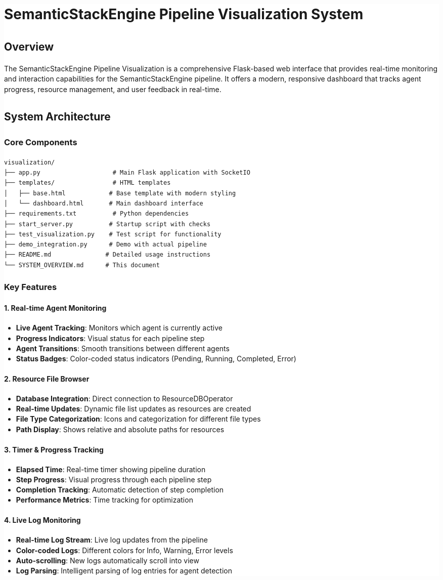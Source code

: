 # SemanticStackEngine Pipeline Visualization System

## Overview

The SemanticStackEngine Pipeline Visualization is a comprehensive Flask-based web interface that provides real-time monitoring and interaction capabilities for the SemanticStackEngine pipeline. It offers a modern, responsive dashboard that tracks agent progress, resource management, and user feedback in real-time.

## System Architecture

### Core Components

```
visualization/
├── app.py                    # Main Flask application with SocketIO
├── templates/                # HTML templates
│   ├── base.html            # Base template with modern styling
│   └── dashboard.html       # Main dashboard interface
├── requirements.txt          # Python dependencies
├── start_server.py          # Startup script with checks
├── test_visualization.py    # Test script for functionality
├── demo_integration.py      # Demo with actual pipeline
├── README.md               # Detailed usage instructions
└── SYSTEM_OVERVIEW.md      # This document
```

### Key Features

#### 1. **Real-time Agent Monitoring**
- **Live Agent Tracking**: Monitors which agent is currently active
- **Progress Indicators**: Visual status for each pipeline step
- **Agent Transitions**: Smooth transitions between different agents
- **Status Badges**: Color-coded status indicators (Pending, Running, Completed, Error)

#### 2. **Resource File Browser**
- **Database Integration**: Direct connection to ResourceDBOperator
- **Real-time Updates**: Dynamic file list updates as resources are created
- **File Type Categorization**: Icons and categorization for different file types
- **Path Display**: Shows relative and absolute paths for resources

#### 3. **Timer & Progress Tracking**
- **Elapsed Time**: Real-time timer showing pipeline duration
- **Step Progress**: Visual progress through each pipeline step
- **Completion Tracking**: Automatic detection of step completion
- **Performance Metrics**: Time tracking for optimization

#### 4. **Live Log Monitoring**
- **Real-time Log Stream**: Live log updates from the pipeline
- **Color-coded Logs**: Different colors for Info, Warning, Error levels
- **Auto-scrolling**: New logs automatically scroll into view
- **Log Parsing**: Intelligent parsing of log entries for agent detection
